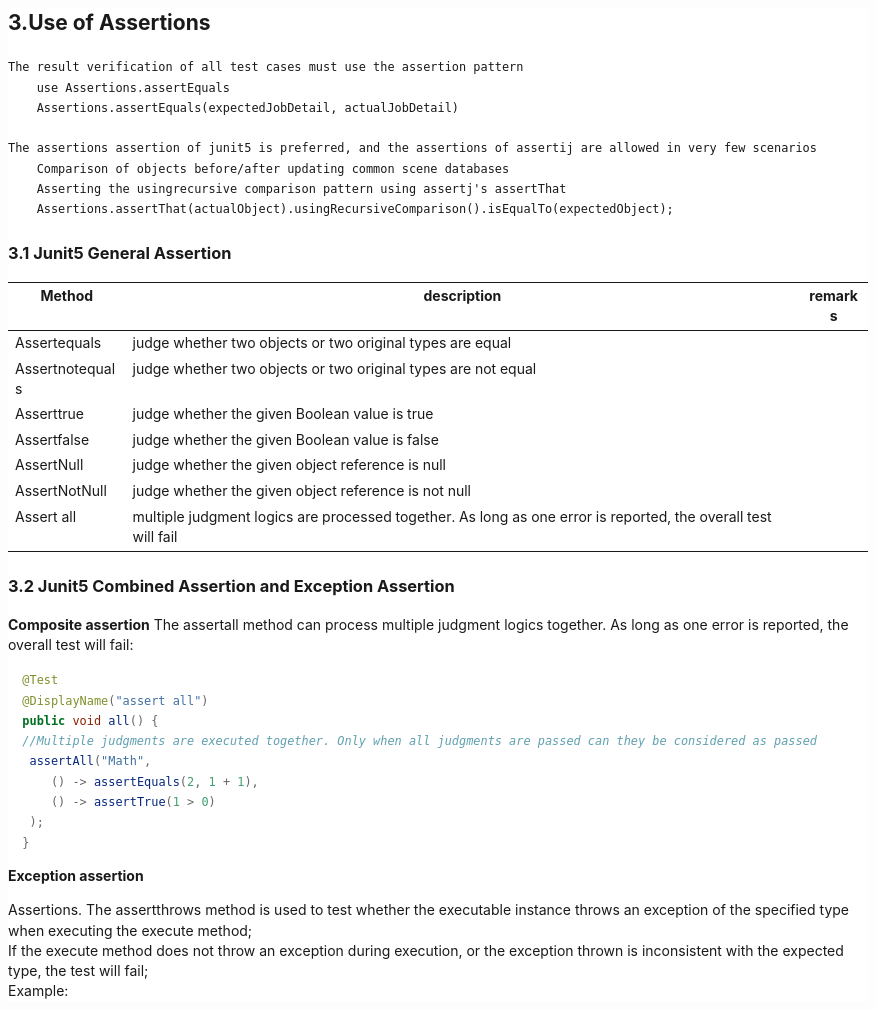 ## 3.Use of Assertions    

    The result verification of all test cases must use the assertion pattern     
        use Assertions.assertEquals
        Assertions.assertEquals(expectedJobDetail, actualJobDetail)
        
    The assertions assertion of junit5 is preferred, and the assertions of assertij are allowed in very few scenarios    
        Comparison of objects before/after updating common scene databases
        Asserting the usingrecursive comparison pattern using assertj's assertThat
        Assertions.assertThat(actualObject).usingRecursiveComparison().isEqualTo(expectedObject);


### 3.1 Junit5 General Assertion

| Method | description    | remarks |
|--------|-------------|-------------|
|Assertequals | judge whether two objects or two original types are equal|        | 
|Assertnotequals | judge whether two objects or two original types are not equal|        | 
|Asserttrue | judge whether the given Boolean value is true|        | 
|Assertfalse | judge whether the given Boolean value is false|        | 
|AssertNull | judge whether the given object reference is null|        | 
|AssertNotNull | judge whether the given object reference is not null|        | 
|Assert all | multiple judgment logics are processed together. As long as one error is reported, the overall test will fail|        | 

### 3.2 Junit5 Combined Assertion and Exception Assertion

**Composite assertion**
The assertall method can process multiple judgment logics together. As long as one error is reported, the overall test will fail:
  ```java
    @Test
    @DisplayName("assert all")
    public void all() {
    //Multiple judgments are executed together. Only when all judgments are passed can they be considered as passed
     assertAll("Math",
        () -> assertEquals(2, 1 + 1),
        () -> assertTrue(1 > 0)
     );
    }
  ```

**Exception assertion**

Assertions. The assertthrows method is used to test whether the executable instance throws an exception of the specified type when executing the execute method;    
If the execute method does not throw an exception during execution, or the exception thrown is inconsistent with the expected type, the test will fail;    
Example:  
